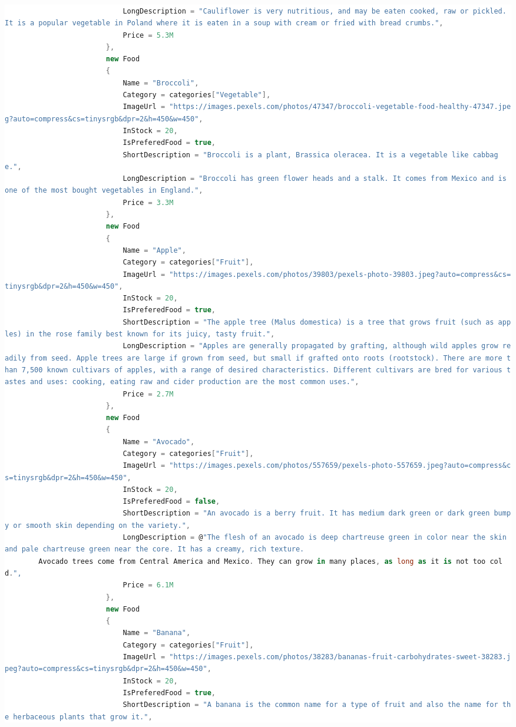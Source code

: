 ```cs
                            LongDescription = "Cauliflower is very nutritious, and may be eaten cooked, raw or pickled. It is a popular vegetable in Poland where it is eaten in a soup with cream or fried with bread crumbs.",
                            Price = 5.3M
                        },
                        new Food
                        {
                            Name = "Broccoli",
                            Category = categories["Vegetable"],
                            ImageUrl = "https://images.pexels.com/photos/47347/broccoli-vegetable-food-healthy-47347.jpeg?auto=compress&cs=tinysrgb&dpr=2&h=450&w=450",
                            InStock = 20,
                            IsPreferedFood = true,
                            ShortDescription = "Broccoli is a plant, Brassica oleracea. It is a vegetable like cabbage.",
                            LongDescription = "Broccoli has green flower heads and a stalk. It comes from Mexico and is one of the most bought vegetables in England.",
                            Price = 3.3M
                        },
                        new Food
                        {
                            Name = "Apple",
                            Category = categories["Fruit"],
                            ImageUrl = "https://images.pexels.com/photos/39803/pexels-photo-39803.jpeg?auto=compress&cs=tinysrgb&dpr=2&h=450&w=450",
                            InStock = 20,
                            IsPreferedFood = true,
                            ShortDescription = "The apple tree (Malus domestica) is a tree that grows fruit (such as apples) in the rose family best known for its juicy, tasty fruit.",
                            LongDescription = "Apples are generally propagated by grafting, although wild apples grow readily from seed. Apple trees are large if grown from seed, but small if grafted onto roots (rootstock). There are more than 7,500 known cultivars of apples, with a range of desired characteristics. Different cultivars are bred for various tastes and uses: cooking, eating raw and cider production are the most common uses.",
                            Price = 2.7M
                        },
                        new Food
                        {
                            Name = "Avocado",
                            Category = categories["Fruit"],
                            ImageUrl = "https://images.pexels.com/photos/557659/pexels-photo-557659.jpeg?auto=compress&cs=tinysrgb&dpr=2&h=450&w=450",
                            InStock = 20,
                            IsPreferedFood = false,
                            ShortDescription = "An avocado is a berry fruit. It has medium dark green or dark green bumpy or smooth skin depending on the variety.",
                            LongDescription = @"The flesh of an avocado is deep chartreuse green in color near the skin and pale chartreuse green near the core. It has a creamy, rich texture.
        Avocado trees come from Central America and Mexico. They can grow in many places, as long as it is not too cold.",
                            Price = 6.1M
                        },
                        new Food
                        {
                            Name = "Banana",
                            Category = categories["Fruit"],
                            ImageUrl = "https://images.pexels.com/photos/38283/bananas-fruit-carbohydrates-sweet-38283.jpeg?auto=compress&cs=tinysrgb&dpr=2&h=450&w=450",
                            InStock = 20,
                            IsPreferedFood = true,
                            ShortDescription = "A banana is the common name for a type of fruit and also the name for the herbaceous plants that grow it.",
```
